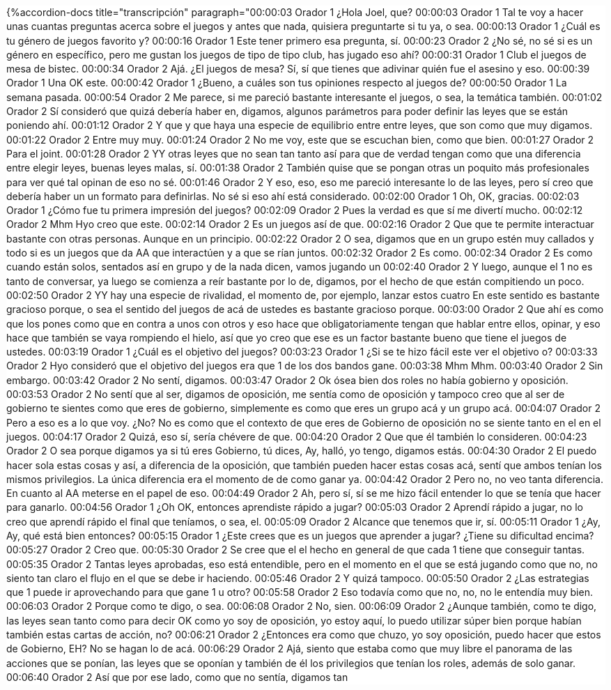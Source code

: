 {%accordion-docs title="transcripción" paragraph="00:00:03 Orador 1 ¿Hola Joel, que? 00:00:03 Orador 1 Tal te voy a hacer unas cuantas preguntas acerca sobre el juegos y antes que nada, quisiera preguntarte si tu ya, o sea. 00:00:13 Orador 1 ¿Cuál es tu género de juegos favorito y? 00:00:16 Orador 1 Este tener primero esa pregunta, sí. 00:00:23 Orador 2 ¿No sé, no sé si es un género en específico, pero me gustan los juegos de tipo de tipo club, has jugado eso ahí? 00:00:31 Orador 1 Club el juegos de mesa de bistec. 00:00:34 Orador 2 Ajá. ¿El juegos de mesa? Sí, sí que tienes que adivinar quién fue el asesino y eso. 00:00:39 Orador 1 Una OK este. 00:00:42 Orador 1 ¿Bueno, a cuáles son tus opiniones respecto al juegos de? 00:00:50 Orador 1 La semana pasada. 00:00:54 Orador 2 Me parece, si me pareció bastante interesante el juegos, o sea, la temática también. 00:01:02 Orador 2 Sí consideró que quizá debería haber en, digamos, algunos parámetros para poder definir las leyes que se están poniendo ahí. 00:01:12 Orador 2 Y que y que haya una especie de equilibrio entre entre leyes, que son como que muy digamos. 00:01:22 Orador 2 Entre muy muy. 00:01:24 Orador 2 No me voy, este que se escuchan bien, como que bien. 00:01:27 Orador 2 Para el joint. 00:01:28 Orador 2 YY otras leyes que no sean tan tanto así para que de verdad tengan como que una diferencia entre elegir leyes, buenas leyes malas, sí. 00:01:38 Orador 2 También quise que se pongan otras un poquito más profesionales para ver qué tal opinan de eso no sé. 00:01:46 Orador 2 Y eso, eso, eso me pareció interesante lo de las leyes, pero sí creo que debería haber un un formato para definirlas. No sé si eso ahí está considerado. 00:02:00 Orador 1 Oh, OK, gracias. 00:02:03 Orador 1 ¿Cómo fue tu primera impresión del juegos? 00:02:09 Orador 2 Pues la verdad es que sí me divertí mucho. 00:02:12 Orador 2 Mhm Hyo creo que este. 00:02:14 Orador 2 Es un juegos así de que. 00:02:16 Orador 2 Que que te permite interactuar bastante con otras personas. Aunque en un principio. 00:02:22 Orador 2 O sea, digamos que en un grupo estén muy callados y todo si es un juegos que da AA que interactúen y a que se rían juntos. 00:02:32 Orador 2 Es como. 00:02:34 Orador 2 Es como cuando están solos, sentados así en grupo y de la nada dicen, vamos jugando un  00:02:40 Orador 2 Y luego, aunque el 1 no es tanto de conversar, ya luego se comienza a reír bastante por lo de, digamos, por el hecho de que están compitiendo un poco. 00:02:50 Orador 2 YY hay una especie de rivalidad, el momento de, por ejemplo, lanzar estos cuatro En este sentido es bastante gracioso porque, o sea el sentido del juegos de acá de ustedes es bastante gracioso porque. 00:03:00 Orador 2 Que ahí es como que los pones como que en contra a unos con otros y eso hace que obligatoriamente tengan que hablar entre ellos, opinar, y eso hace que también se vaya rompiendo el hielo, así que yo creo que ese es un factor bastante bueno que tiene el juegos de ustedes. 00:03:19 Orador 1 ¿Cuál es el objetivo del juegos? 00:03:23 Orador 1 ¿Si se te hizo fácil este ver el objetivo o? 00:03:33 Orador 2 Hyo consideró que el objetivo del juegos era que 1 de los dos bandos gane. 00:03:38 Mhm Mhm. 00:03:40 Orador 2 Sin embargo. 00:03:42 Orador 2 No sentí, digamos. 00:03:47 Orador 2 Ok ósea bien dos roles no había gobierno y oposición. 00:03:53 Orador 2 No sentí que al ser, digamos de oposición, me sentía como de oposición y tampoco creo que al ser de gobierno te sientes como que eres de gobierno, simplemente es como que eres un grupo acá y un grupo acá. 00:04:07 Orador 2 Pero a eso es a lo que voy. ¿No? No es como que el contexto de que eres de Gobierno de oposición no se siente tanto en el en el juegos. 00:04:17 Orador 2 Quizá, eso sí, sería chévere de que. 00:04:20 Orador 2 Que que él también lo consideren. 00:04:23 Orador 2 O sea porque digamos ya si tú eres Gobierno, tú dices, Ay, halló, yo tengo, digamos estás. 00:04:30 Orador 2 El puedo hacer sola estas cosas y así, a diferencia de la oposición, que también pueden hacer estas cosas acá, sentí que ambos tenían los mismos privilegios. La única diferencia era el momento de de como ganar ya. 00:04:42 Orador 2 Pero no, no veo tanta diferencia. En cuanto al AA meterse en el papel de eso. 00:04:49 Orador 2 Ah, pero sí, sí se me hizo fácil entender lo que se tenía que hacer para ganarlo. 00:04:56 Orador 1 ¿Oh OK, entonces aprendiste rápido a jugar? 00:05:03 Orador 2 Aprendí rápido a jugar, no lo creo que aprendí rápido el final que teníamos, o sea, el. 00:05:09 Orador 2 Alcance que tenemos que ir, sí. 00:05:11 Orador 1 ¿Ay, Ay, qué está bien entonces? 00:05:15 Orador 1 ¿Este crees que es un juegos que aprender a jugar? ¿Tiene su dificultad encima? 00:05:27 Orador 2 Creo que. 00:05:30 Orador 2 Se cree que el el hecho en general de que cada 1 tiene que conseguir tantas. 00:05:35 Orador 2 Tantas leyes aprobadas, eso está entendible, pero en el momento en el que se está jugando como que no, no siento tan claro el flujo en el que se debe ir haciendo. 00:05:46 Orador 2 Y quizá tampoco. 00:05:50 Orador 2 ¿Las estrategias que 1 puede ir aprovechando para que gane 1 u otro? 00:05:58 Orador 2 Eso todavía como que no, no, no le entendía muy bien. 00:06:03 Orador 2 Porque como te digo, o sea. 00:06:08 Orador 2 No, sien. 00:06:09 Orador 2 ¿Aunque también, como te digo, las leyes sean tanto como para decir OK como yo soy de oposición, yo estoy aquí, lo puedo utilizar súper bien porque habían también estas cartas de acción, no? 00:06:21 Orador 2 ¿Entonces era como que chuzo, yo soy oposición, puedo hacer que estos de Gobierno, EH? No se hagan lo de acá. 00:06:29 Orador 2 Ajá, siento que estaba como que muy libre el panorama de las acciones que se ponían, las leyes que se oponían y también de él los privilegios que tenían los roles, además de solo ganar. 00:06:40 Orador 2 Así que por ese lado, como que no sentía, digamos tan